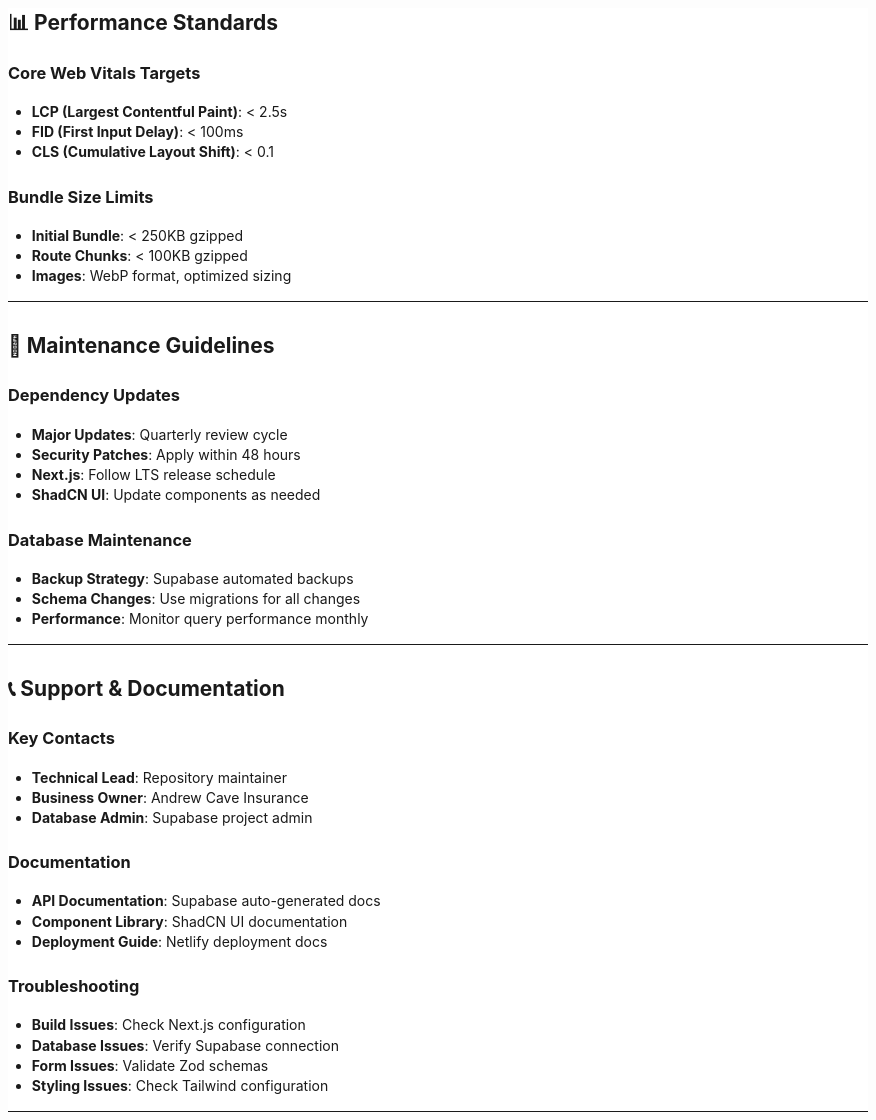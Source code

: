 ## 📊 **Performance Standards**

### **Core Web Vitals Targets**

- **LCP (Largest Contentful Paint)**: < 2.5s
- **FID (First Input Delay)**: < 100ms
- **CLS (Cumulative Layout Shift)**: < 0.1

### **Bundle Size Limits**

- **Initial Bundle**: < 250KB gzipped
- **Route Chunks**: < 100KB gzipped
- **Images**: WebP format, optimized sizing

---

## 🔧 **Maintenance Guidelines**

### **Dependency Updates**

- **Major Updates**: Quarterly review cycle
- **Security Patches**: Apply within 48 hours
- **Next.js**: Follow LTS release schedule
- **ShadCN UI**: Update components as needed

### **Database Maintenance**

- **Backup Strategy**: Supabase automated backups
- **Schema Changes**: Use migrations for all changes
- **Performance**: Monitor query performance monthly

---

## 📞 **Support & Documentation**

### **Key Contacts**

- **Technical Lead**: Repository maintainer
- **Business Owner**: Andrew Cave Insurance
- **Database Admin**: Supabase project admin

### **Documentation**

- **API Documentation**: Supabase auto-generated docs
- **Component Library**: ShadCN UI documentation
- **Deployment Guide**: Netlify deployment docs

### **Troubleshooting**

- **Build Issues**: Check Next.js configuration
- **Database Issues**: Verify Supabase connection
- **Form Issues**: Validate Zod schemas
- **Styling Issues**: Check Tailwind configuration

---